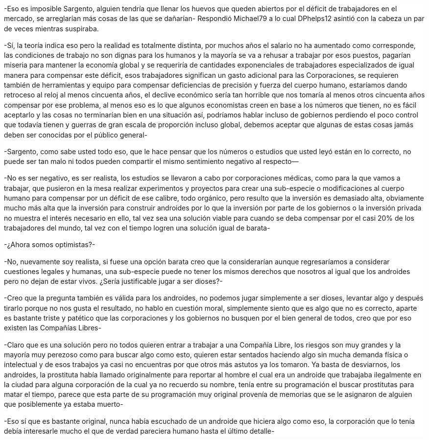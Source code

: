 -Eso es imposible Sargento, alguien tendría que llenar los huevos que queden abiertos por el déficit de trabajadores en el mercado, se arreglarían más cosas de las que se dañarían- Respondió Michael79 a lo cual DPhelps12 asintió con la cabeza un par de veces mientras suspiraba.

-Sí, la teoría indica eso pero la realidad es totalmente distinta, por muchos años el salario no ha aumentado como corresponde, las condiciones de trabajo no son dignas para los humanos y la mayoría se va a rehusar a trabajar por esos puestos, pagarían miseria para mantener la economía global y se requeriría de cantidades exponenciales de trabajadores especializados de igual manera para compensar este déficit, esos trabajadores significan un gasto adicional para las Corporaciones, se requieren también de herramientas y equipo para compensar deficiencias de precisión y fuerza del cuerpo humano, estaríamos dando retroceso al reloj al menos cincuenta años, el declive económico sería tan horrible que nos tomaría al menos otros cincuenta años compensar por ese problema, al menos eso es lo que algunos economistas creen en base a los números que tienen, no es fácil aceptarlo y las cosas no terminarían bien en una situación así, podríamos hablar incluso de gobiernos perdiendo el poco control que todavía tienen y guerras de gran escala de proporción incluso global, debemos aceptar que algunas de estas cosas jamás deben ser conocidas por el público general-

-Sargento, como sabe usted todo eso, que le hace pensar que los números o estudios que usted leyó están en lo correcto, no puede ser tan malo ni todos pueden compartir el mismo sentimiento negativo al respecto—

-No es ser negativo, es ser realista, los estudios se llevaron a cabo por corporaciones médicas, como para la que vamos a trabajar, que pusieron en la mesa realizar experimentos y proyectos para crear una sub-especie o modificaciones al cuerpo humano para compensar por un déficit de ese calibre, todo orgánico, pero resulto que la inversión es demasiado alta, obviamente mucho más alta que la inversión para construir androides por lo que la inversión por parte de los gobiernos o la inversión privada no muestra el interés necesario en ello, tal vez sea una solución viable para cuando se deba compensar por el casi 20% de los trabajadores del mundo, tal vez con el tiempo logren una solución igual de barata-

-¿Ahora somos optimistas?-

-No, nuevamente soy realista, si fuese una opción barata creo que la considerarían aunque regresaríamos a considerar cuestiones legales y humanas, una sub-especie puede no tener los mismos derechos que nosotros al igual que los androides pero no dejan de estar vivos. ¿Sería justificable jugar a ser dioses?-

-Creo que la pregunta también es válida para los androides, no podemos jugar simplemente a ser dioses, levantar algo y después tirarlo porque no nos gusta el resultado, no hablo en cuestión moral, simplemente siento que es algo que no es correcto, aparte es bastante triste y patético que las corporaciones y los gobiernos no busquen por el bien general de todos, creo que por eso existen las Compañías Libres-

-Claro que es una solución pero no todos quieren entrar a trabajar a una Compañía Libre, los riesgos son muy grandes y la mayoría muy perezoso como para buscar algo como esto, quieren estar sentados haciendo algo sin mucha demanda física o intelectual y de esos trabajos ya casi no encuentras por que otros más astutos ya los tomaron. Ya basta de desviarnos, los androides, la prostituta había llamado originalmente para reportar al hombre el cual era un androide que trabajaba ilegalmente en la ciudad para alguna corporación de la cual ya no recuerdo su nombre, tenía entre su programación el buscar prostitutas para matar el tiempo, parece que esta parte de su programación muy original provenía de memorias que se le asignaron de alguien que posiblemente ya estaba muerto-

-Eso sí que es bastante original, nunca había escuchado de un androide que hiciera algo como eso, la corporación que lo tenía debía interesarle mucho el que de verdad pareciera humano hasta el último detalle-
